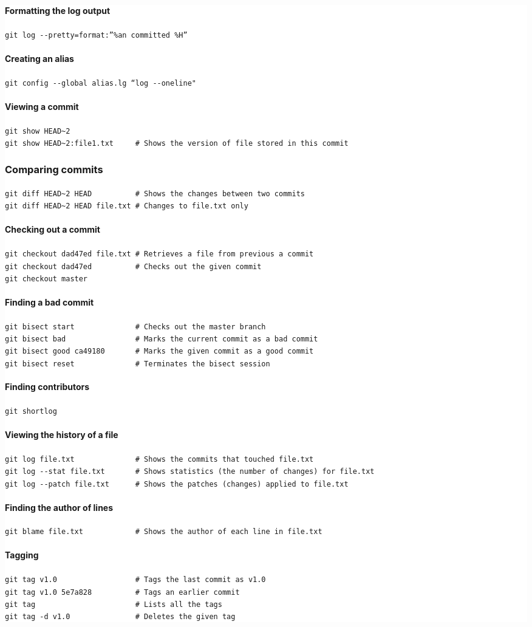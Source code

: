 #### Formatting the log output
```
git log --pretty=format:”%an committed %H”
```

#### Creating an alias
```
git config --global alias.lg “log --oneline"
```

#### Viewing a commit
```
git show HEAD~2 
git show HEAD~2:file1.txt 	  # Shows the version of file stored in this commit
```

### Comparing commits
```
git diff HEAD~2 HEAD 		  # Shows the changes between two commits
git diff HEAD~2 HEAD file.txt # Changes to file.txt only
```

#### Checking out a commit
```
git checkout dad47ed file.txt # Retrieves a file from previous a commit
git checkout dad47ed  		  # Checks out the given commit
git checkout master
```

#### Finding a bad commit
```
git bisect start 			  # Checks out the master branch
git bisect bad  			  # Marks the current commit as a bad commit
git bisect good ca49180  	  # Marks the given commit as a good commit
git bisect reset  			  # Terminates the bisect session
```

#### Finding contributors
```
git shortlog
```

#### Viewing the history of a file
```
git log file.txt  			  # Shows the commits that touched file.txt
git log --stat file.txt 	  # Shows statistics (the number of changes) for file.txt
git log --patch file.txt 	  # Shows the patches (changes) applied to file.txt
```

#### Finding the author of lines
```
git blame file.txt 			  # Shows the author of each line in file.txt
```

#### Tagging
```
git tag v1.0  				  # Tags the last commit as v1.0
git tag v1.0 5e7a828  		  # Tags an earlier commit
git tag 					  # Lists all the tags
git tag -d v1.0 			  # Deletes the given tag
```
